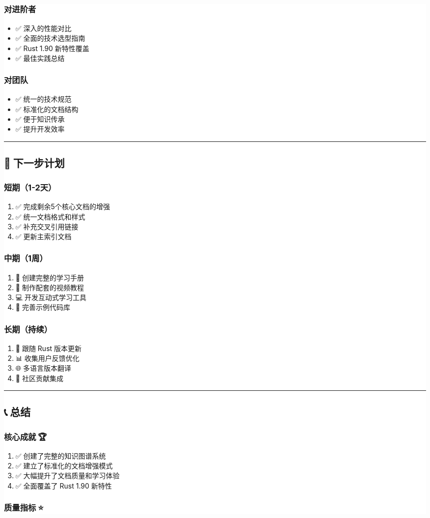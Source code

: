 ### 对进阶者

- ✅ 深入的性能对比
- ✅ 全面的技术选型指南
- ✅ Rust 1.90 新特性覆盖
- ✅ 最佳实践总结

### 对团队

- ✅ 统一的技术规范
- ✅ 标准化的文档结构
- ✅ 便于知识传承
- ✅ 提升开发效率

---

## 🚀 下一步计划

### 短期（1-2天）

1. ✅ 完成剩余5个核心文档的增强
2. ✅ 统一文档格式和样式
3. ✅ 补充交叉引用链接
4. ✅ 更新主索引文档

### 中期（1周）

1. 📝 创建完整的学习手册
2. 🎥 制作配套的视频教程
3. 💻 开发互动式学习工具
4. 🔧 完善示例代码库

### 长期（持续）

1. 🔄 跟随 Rust 版本更新
2. 📊 收集用户反馈优化
3. 🌐 多语言版本翻译
4. 🤝 社区贡献集成

---

## 📞 总结

### 核心成就 🏆

1. ✅ 创建了完整的知识图谱系统
2. ✅ 建立了标准化的文档增强模式
3. ✅ 大幅提升了文档质量和学习体验
4. ✅ 全面覆盖了 Rust 1.90 新特性

### 质量指标 ⭐
